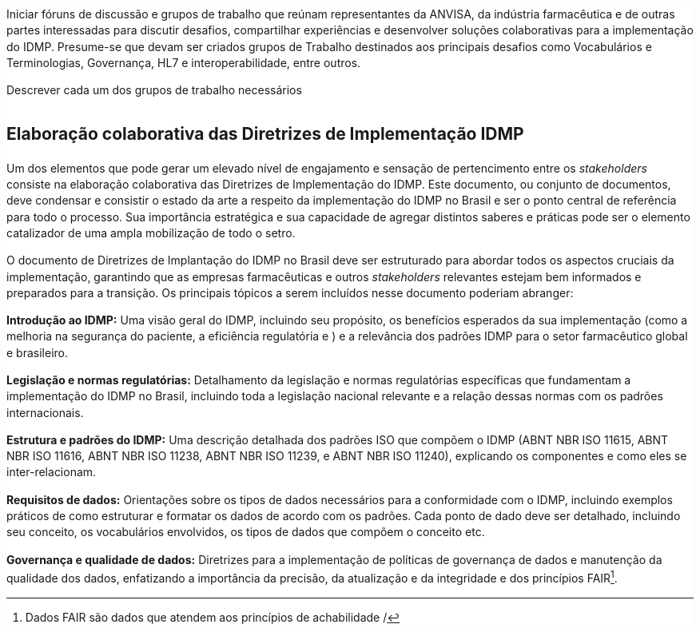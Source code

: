 Iniciar fóruns de discussão e grupos de trabalho que reúnam
representantes da ANVISA, da indústria farmacêutica e de outras partes
interessadas para discutir desafios, compartilhar experiências e
desenvolver soluções colaborativas para a implementação do IDMP.
Presume-se que devam ser criados grupos de Trabalho destinados aos
principais desafios como Vocabulários e Terminologias, Governança, HL7 e
interoperabilidade, entre outros.

Descrever cada um dos grupos de trabalho necessários

## Elaboração colaborativa das Diretrizes de Implementação IDMP

Um dos elementos que pode gerar um elevado nível de engajamento e
sensação de pertencimento entre os *stakeholders* consiste na elaboração
colaborativa das Diretrizes de Implementação do IDMP. Este documento, ou
conjunto de documentos, deve condensar e consistir o estado da arte a
respeito da implementação do IDMP no Brasil e ser o ponto central de
referência para todo o processo. Sua importância estratégica e sua
capacidade de agregar distintos saberes e práticas pode ser o elemento
catalizador de uma ampla mobilização de todo o setro.

O documento de Diretrizes de Implantação do IDMP no Brasil deve ser
estruturado para abordar todos os aspectos cruciais da implementação,
garantindo que as empresas farmacêuticas e outros *stakeholders*
relevantes estejam bem informados e preparados para a transição. Os
principais tópicos a serem incluídos nesse documento poderiam abranger:

**Introdução ao IDMP:** Uma visão geral do IDMP, incluindo seu
propósito, os benefícios esperados da sua implementação (como a melhoria
na segurança do paciente, a eficiência regulatória e ) e a relevância
dos padrões IDMP para o setor farmacêutico global e brasileiro.

**Legislação e normas regulatórias:** Detalhamento da legislação e
normas regulatórias específicas que fundamentam a implementação do IDMP
no Brasil, incluindo toda a legislação nacional relevante e a relação
dessas normas com os padrões internacionais.

**Estrutura e padrões do IDMP:** Uma descrição detalhada dos padrões ISO
que compõem o IDMP (ABNT NBR ISO 11615, ABNT NBR ISO 11616, ABNT NBR ISO
11238, ABNT NBR ISO 11239, e ABNT NBR ISO 11240), explicando os
componentes e como eles se inter-relacionam.

**Requisitos de dados:** Orientações sobre os tipos de dados necessários
para a conformidade com o IDMP, incluindo exemplos práticos de como
estruturar e formatar os dados de acordo com os padrões. Cada ponto de
dado deve ser detalhado, incluindo seu conceito, os vocabulários
envolvidos, os tipos de dados que compõem o conceito etc.

**Governança e qualidade de dados:** Diretrizes para a implementação de
políticas de governança de dados e manutenção da qualidade dos dados,
enfatizando a importância da precisão, da atualização e da integridade e
dos princípios FAIR[^2].


[^1]: PhPID -- Pharmaceutical Product Identifier.
[^2]: Dados FAIR são dados que atendem aos princípios de achabilidade /
[^3]: Chief Information Officer
